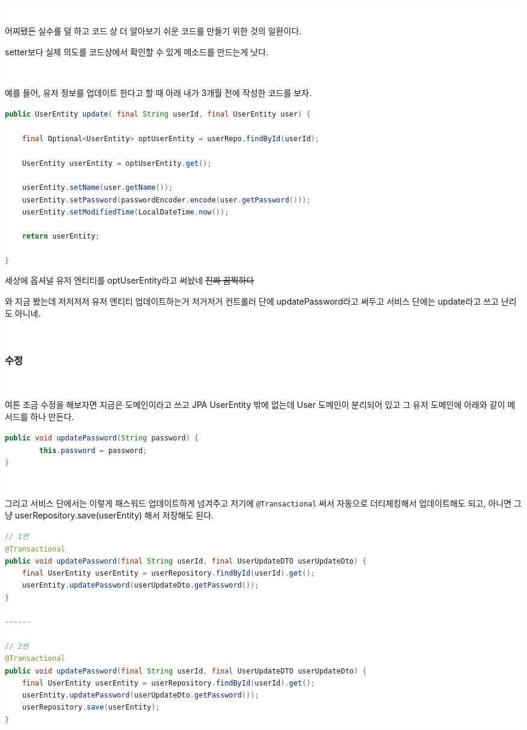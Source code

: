 <br/>

어찌됐든 실수를 덜 하고 코드 상 더 알아보기 쉬운 코드를 만들기 위한 것의 일환이다.

setter보다 실제 의도를 코드상에서 확인할 수 있게 메소드를 만드는게 낫다.

<br/>


예를 들어, 유저 정보를 업데이트 한다고 할 때 아래 내가 3개월 전에 작성한 코드를 보자.

```java
public UserEntity update( final String userId, final UserEntity user) {
		
	final Optional<UserEntity> optUserEntity = userRepo.findById(userId);
	
	UserEntity userEntity = optUserEntity.get();
	
	userEntity.setName(user.getName());
	userEntity.setPassword(passwordEncoder.encode(user.getPassword()));
	userEntity.setModifiedTime(LocalDateTime.now());

	return userEntity;
	
}
```

세상에 옵셔널 유저 엔티티를 optUserEntity라고 써놨네 ~~진짜 끔찍하다~~

와 지금 봤는데 저저저저 유저 엔티티 업데이트하는거 저거저거 컨트롤러 단에 updatePassword라고 써두고 서비스 단에는 update라고 쓰고 난리도 아니네.

<br/>

### 수정

<br/>

여튼 조금 수정을 해보자면 지금은 도메인이라고 쓰고 JPA UserEntity 밖에 없는데 User 도메인이 분리되어 있고 그 유저 도메인에 아래와 같이 메서드를 하나 만든다.

```java
public void updatePassword(String password) {
		this.password = password;
}
```
<br/>

그리고 서비스 단에서는 이렇게 패스워드 업데이트하게 넘겨주고 저기에 `@Transactional` 써서 자동으로 더티체킹해서 업데이트해도 되고, 아니면 그냥 userRepository.save(userEntity) 해서 저장해도 된다.

```java
// 1번
@Transactional
public void updatePassword(final String userId, final UserUpdateDTO userUpdateDto) {
	final UserEntity userEntity = userRepository.findById(userId).get();
	userEntity.updatePassword(userUpdateDto.getPassword());
}

------

// 2번
@Transactional
public void updatePassword(final String userId, final UserUpdateDTO userUpdateDto) {
	final UserEntity userEntity = userRepository.findById(userId).get();
	userEntity.updatePassword(userUpdateDto.getPassword());
	userRepository.save(userEntity);
}
```
